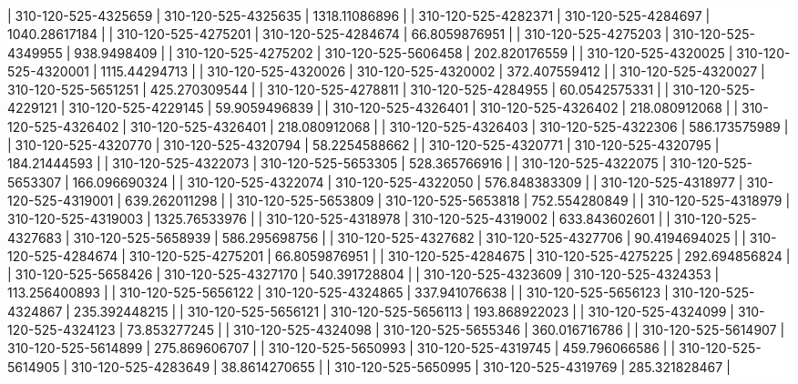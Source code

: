 | 310-120-525-4325659 | 310-120-525-4325635 | 1318.11086896 |
| 310-120-525-4282371 | 310-120-525-4284697 | 1040.28617184 |
| 310-120-525-4275201 | 310-120-525-4284674 | 66.8059876951 |
| 310-120-525-4275203 | 310-120-525-4349955 | 938.9498409 |
| 310-120-525-4275202 | 310-120-525-5606458 | 202.820176559 |
| 310-120-525-4320025 | 310-120-525-4320001 | 1115.44294713 |
| 310-120-525-4320026 | 310-120-525-4320002 | 372.407559412 |
| 310-120-525-4320027 | 310-120-525-5651251 | 425.270309544 |
| 310-120-525-4278811 | 310-120-525-4284955 | 60.0542575331 |
| 310-120-525-4229121 | 310-120-525-4229145 | 59.9059496839 |
| 310-120-525-4326401 | 310-120-525-4326402 | 218.080912068 |
| 310-120-525-4326402 | 310-120-525-4326401 | 218.080912068 |
| 310-120-525-4326403 | 310-120-525-4322306 | 586.173575989 |
| 310-120-525-4320770 | 310-120-525-4320794 | 58.2254588662 |
| 310-120-525-4320771 | 310-120-525-4320795 | 184.21444593 |
| 310-120-525-4322073 | 310-120-525-5653305 | 528.365766916 |
| 310-120-525-4322075 | 310-120-525-5653307 | 166.096690324 |
| 310-120-525-4322074 | 310-120-525-4322050 | 576.848383309 |
| 310-120-525-4318977 | 310-120-525-4319001 | 639.262011298 |
| 310-120-525-5653809 | 310-120-525-5653818 | 752.554280849 |
| 310-120-525-4318979 | 310-120-525-4319003 | 1325.76533976 |
| 310-120-525-4318978 | 310-120-525-4319002 | 633.843602601 |
| 310-120-525-4327683 | 310-120-525-5658939 | 586.295698756 |
| 310-120-525-4327682 | 310-120-525-4327706 | 90.4194694025 |
| 310-120-525-4284674 | 310-120-525-4275201 | 66.8059876951 |
| 310-120-525-4284675 | 310-120-525-4275225 | 292.694856824 |
| 310-120-525-5658426 | 310-120-525-4327170 | 540.391728804 |
| 310-120-525-4323609 | 310-120-525-4324353 | 113.256400893 |
| 310-120-525-5656122 | 310-120-525-4324865 | 337.941076638 |
| 310-120-525-5656123 | 310-120-525-4324867 | 235.392448215 |
| 310-120-525-5656121 | 310-120-525-5656113 | 193.868922023 |
| 310-120-525-4324099 | 310-120-525-4324123 | 73.853277245 |
| 310-120-525-4324098 | 310-120-525-5655346 | 360.016716786 |
| 310-120-525-5614907 | 310-120-525-5614899 | 275.869606707 |
| 310-120-525-5650993 | 310-120-525-4319745 | 459.796066586 |
| 310-120-525-5614905 | 310-120-525-4283649 | 38.8614270655 |
| 310-120-525-5650995 | 310-120-525-4319769 | 285.321828467 |